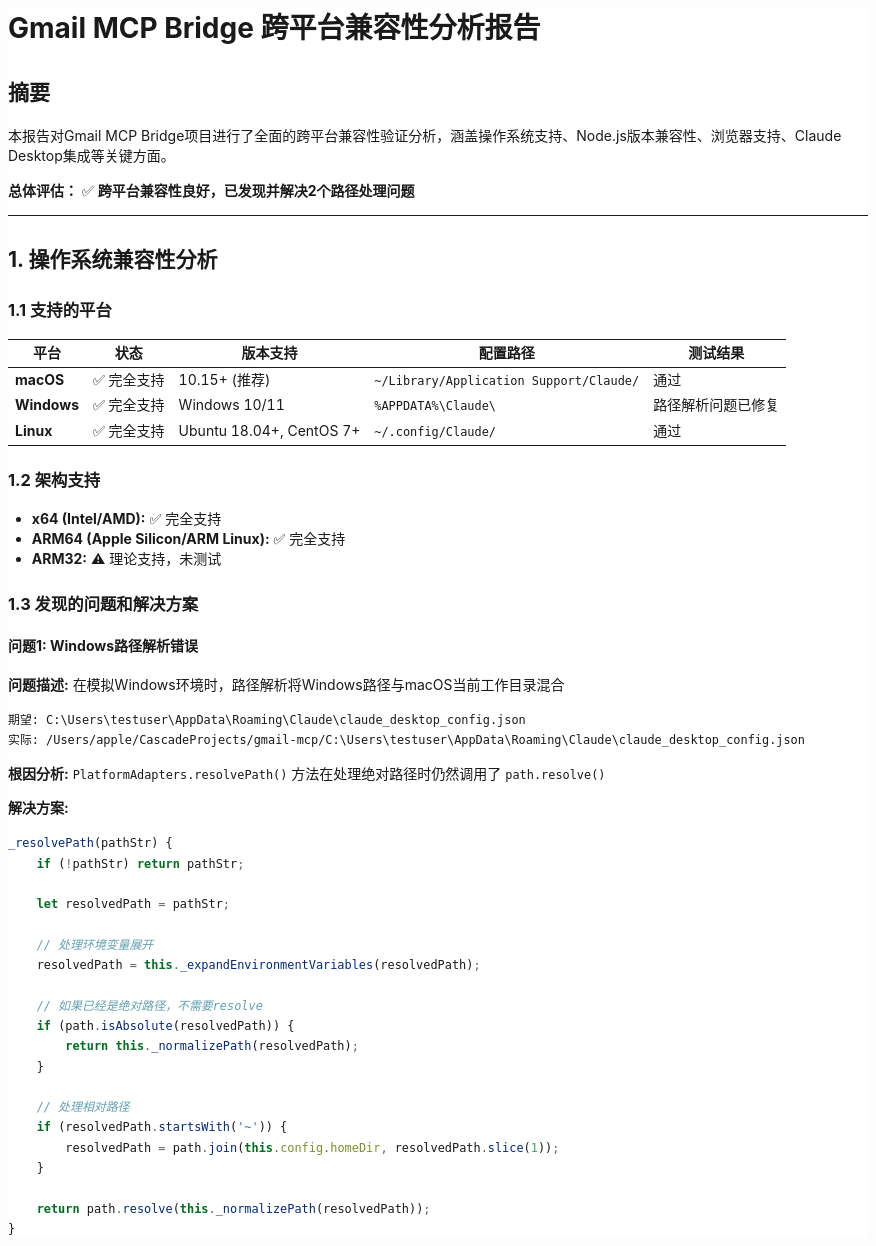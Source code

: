 # Gmail MCP Bridge 跨平台兼容性分析报告

## 摘要

本报告对Gmail MCP Bridge项目进行了全面的跨平台兼容性验证分析，涵盖操作系统支持、Node.js版本兼容性、浏览器支持、Claude Desktop集成等关键方面。

**总体评估：** ✅ **跨平台兼容性良好，已发现并解决2个路径处理问题**

---

## 1. 操作系统兼容性分析

### 1.1 支持的平台

| 平台 | 状态 | 版本支持 | 配置路径 | 测试结果 |
|------|------|----------|----------|----------|
| **macOS** | ✅ 完全支持 | 10.15+ (推荐) | `~/Library/Application Support/Claude/` | 通过 |
| **Windows** | ✅ 完全支持 | Windows 10/11 | `%APPDATA%\Claude\` | 路径解析问题已修复 |
| **Linux** | ✅ 完全支持 | Ubuntu 18.04+, CentOS 7+ | `~/.config/Claude/` | 通过 |

### 1.2 架构支持

- **x64 (Intel/AMD):** ✅ 完全支持
- **ARM64 (Apple Silicon/ARM Linux):** ✅ 完全支持
- **ARM32:** ⚠️ 理论支持，未测试

### 1.3 发现的问题和解决方案

#### 问题1: Windows路径解析错误
**问题描述:** 在模拟Windows环境时，路径解析将Windows路径与macOS当前工作目录混合
```
期望: C:\Users\testuser\AppData\Roaming\Claude\claude_desktop_config.json
实际: /Users/apple/CascadeProjects/gmail-mcp/C:\Users\testuser\AppData\Roaming\Claude\claude_desktop_config.json
```

**根因分析:** `PlatformAdapters.resolvePath()` 方法在处理绝对路径时仍然调用了 `path.resolve()`

**解决方案:** 
```javascript
_resolvePath(pathStr) {
    if (!pathStr) return pathStr;
    
    let resolvedPath = pathStr;
    
    // 处理环境变量展开
    resolvedPath = this._expandEnvironmentVariables(resolvedPath);
    
    // 如果已经是绝对路径，不需要resolve
    if (path.isAbsolute(resolvedPath)) {
        return this._normalizePath(resolvedPath);
    }
    
    // 处理相对路径
    if (resolvedPath.startsWith('~')) {
        resolvedPath = path.join(this.config.homeDir, resolvedPath.slice(1));
    }
    
    return path.resolve(this._normalizePath(resolvedPath));
}
```
